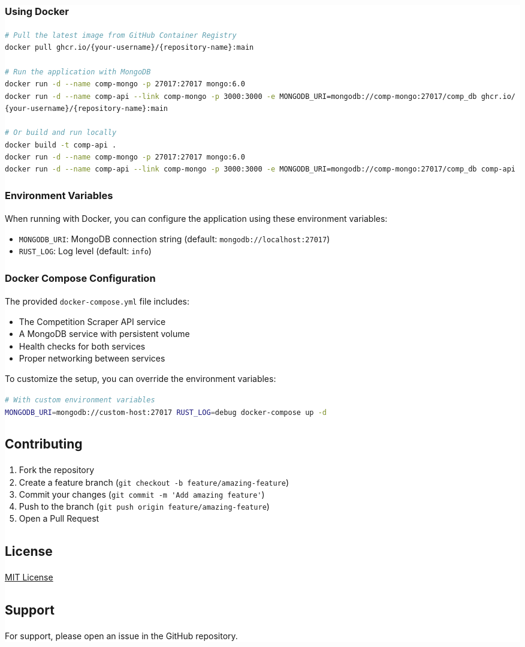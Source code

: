 ### Using Docker

```bash
# Pull the latest image from GitHub Container Registry
docker pull ghcr.io/{your-username}/{repository-name}:main

# Run the application with MongoDB
docker run -d --name comp-mongo -p 27017:27017 mongo:6.0
docker run -d --name comp-api --link comp-mongo -p 3000:3000 -e MONGODB_URI=mongodb://comp-mongo:27017/comp_db ghcr.io/{your-username}/{repository-name}:main

# Or build and run locally
docker build -t comp-api .
docker run -d --name comp-mongo -p 27017:27017 mongo:6.0
docker run -d --name comp-api --link comp-mongo -p 3000:3000 -e MONGODB_URI=mongodb://comp-mongo:27017/comp_db comp-api
```

### Environment Variables

When running with Docker, you can configure the application using these environment variables:

- `MONGODB_URI`: MongoDB connection string (default: `mongodb://localhost:27017`)
- `RUST_LOG`: Log level (default: `info`)

### Docker Compose Configuration

The provided `docker-compose.yml` file includes:
- The Competition Scraper API service
- A MongoDB service with persistent volume
- Health checks for both services
- Proper networking between services

To customize the setup, you can override the environment variables:

```bash
# With custom environment variables
MONGODB_URI=mongodb://custom-host:27017 RUST_LOG=debug docker-compose up -d
```

## Contributing

1. Fork the repository
2. Create a feature branch (`git checkout -b feature/amazing-feature`)
3. Commit your changes (`git commit -m 'Add amazing feature'`)
4. Push to the branch (`git push origin feature/amazing-feature`)
5. Open a Pull Request

## License

[MIT License](LICENSE)

## Support

For support, please open an issue in the GitHub repository.
